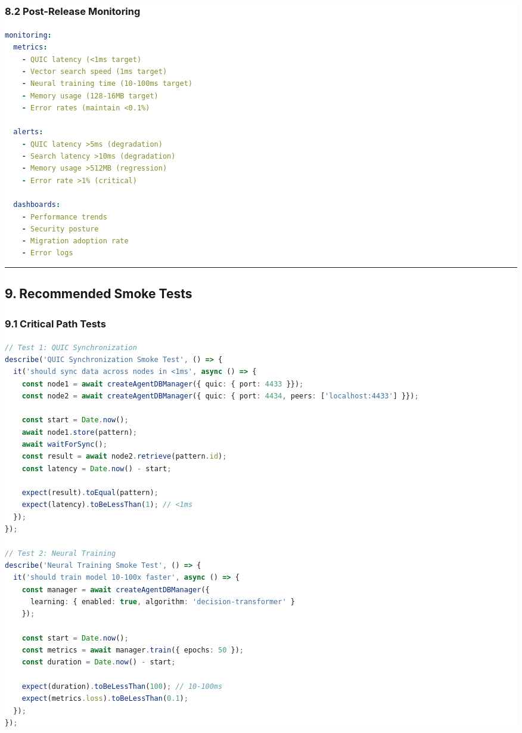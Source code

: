 ### 8.2 Post-Release Monitoring

```yaml
monitoring:
  metrics:
    - QUIC latency (<1ms target)
    - Vector search speed (1ms target)
    - Neural training time (10-100ms target)
    - Memory usage (128-16MB target)
    - Error rates (maintain <0.1%)

  alerts:
    - QUIC latency >5ms (degradation)
    - Search latency >10ms (degradation)
    - Memory usage >512MB (regression)
    - Error rate >1% (critical)

  dashboards:
    - Performance trends
    - Security posture
    - Migration adoption rate
    - Error logs
```

---

## 9. Recommended Smoke Tests

### 9.1 Critical Path Tests

```typescript
// Test 1: QUIC Synchronization
describe('QUIC Synchronization Smoke Test', () => {
  it('should sync data across nodes in <1ms', async () => {
    const node1 = await createAgentDBManager({ quic: { port: 4433 }});
    const node2 = await createAgentDBManager({ quic: { port: 4434, peers: ['localhost:4433'] }});

    const start = Date.now();
    await node1.store(pattern);
    await waitForSync();
    const result = await node2.retrieve(pattern.id);
    const latency = Date.now() - start;

    expect(result).toEqual(pattern);
    expect(latency).toBeLessThan(1); // <1ms
  });
});

// Test 2: Neural Training
describe('Neural Training Smoke Test', () => {
  it('should train model 10-100x faster', async () => {
    const manager = await createAgentDBManager({
      learning: { enabled: true, algorithm: 'decision-transformer' }
    });

    const start = Date.now();
    const metrics = await manager.train({ epochs: 50 });
    const duration = Date.now() - start;

    expect(duration).toBeLessThan(100); // 10-100ms
    expect(metrics.loss).toBeLessThan(0.1);
  });
});

```